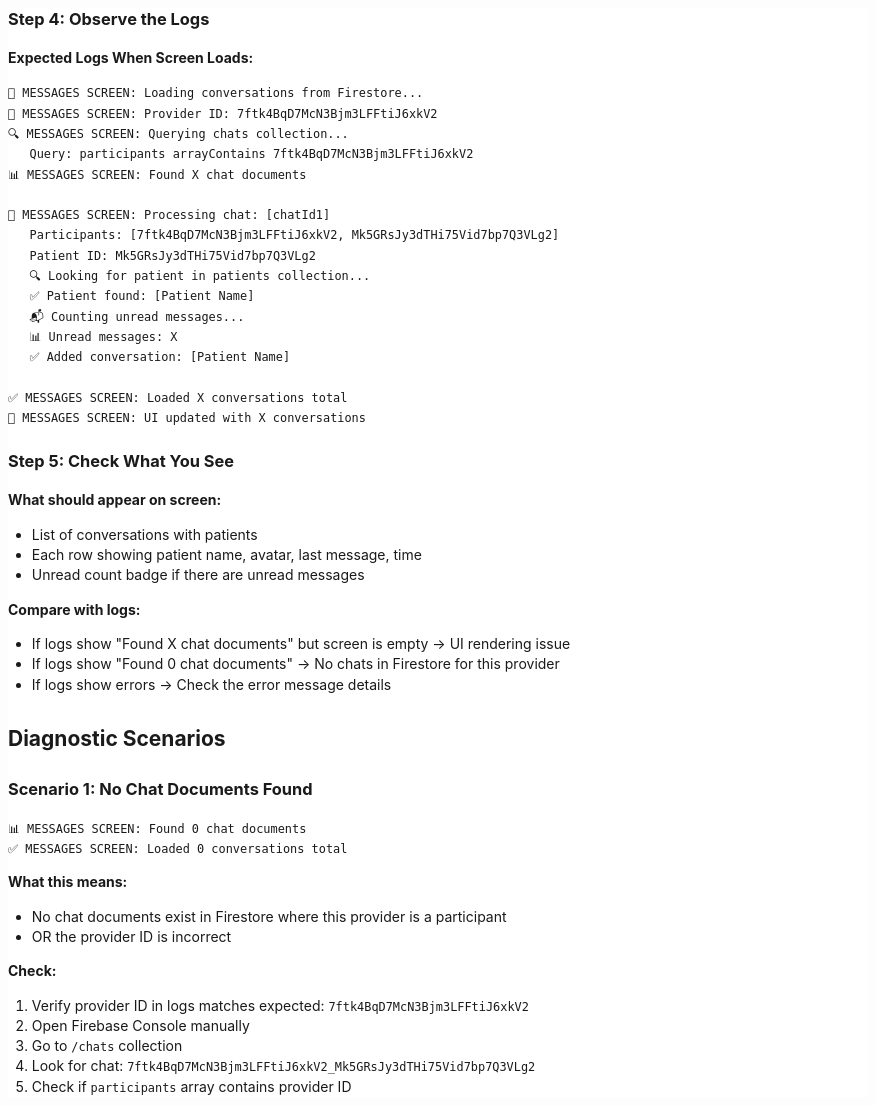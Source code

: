 ### Step 4: Observe the Logs

**Expected Logs When Screen Loads:**
```
🔵 MESSAGES SCREEN: Loading conversations from Firestore...
👤 MESSAGES SCREEN: Provider ID: 7ftk4BqD7McN3Bjm3LFFtiJ6xkV2
🔍 MESSAGES SCREEN: Querying chats collection...
   Query: participants arrayContains 7ftk4BqD7McN3Bjm3LFFtiJ6xkV2
📊 MESSAGES SCREEN: Found X chat documents

📄 MESSAGES SCREEN: Processing chat: [chatId1]
   Participants: [7ftk4BqD7McN3Bjm3LFFtiJ6xkV2, Mk5GRsJy3dTHi75Vid7bp7Q3VLg2]
   Patient ID: Mk5GRsJy3dTHi75Vid7bp7Q3VLg2
   🔍 Looking for patient in patients collection...
   ✅ Patient found: [Patient Name]
   📬 Counting unread messages...
   📊 Unread messages: X
   ✅ Added conversation: [Patient Name]

✅ MESSAGES SCREEN: Loaded X conversations total
📱 MESSAGES SCREEN: UI updated with X conversations
```

### Step 5: Check What You See

**What should appear on screen:**
- List of conversations with patients
- Each row showing patient name, avatar, last message, time
- Unread count badge if there are unread messages

**Compare with logs:**
- If logs show "Found X chat documents" but screen is empty → UI rendering issue
- If logs show "Found 0 chat documents" → No chats in Firestore for this provider
- If logs show errors → Check the error message details

## Diagnostic Scenarios

### Scenario 1: No Chat Documents Found
```
📊 MESSAGES SCREEN: Found 0 chat documents
✅ MESSAGES SCREEN: Loaded 0 conversations total
```

**What this means:**
- No chat documents exist in Firestore where this provider is a participant
- OR the provider ID is incorrect

**Check:**
1. Verify provider ID in logs matches expected: `7ftk4BqD7McN3Bjm3LFFtiJ6xkV2`
2. Open Firebase Console manually
3. Go to `/chats` collection
4. Look for chat: `7ftk4BqD7McN3Bjm3LFFtiJ6xkV2_Mk5GRsJy3dTHi75Vid7bp7Q3VLg2`
5. Check if `participants` array contains provider ID
